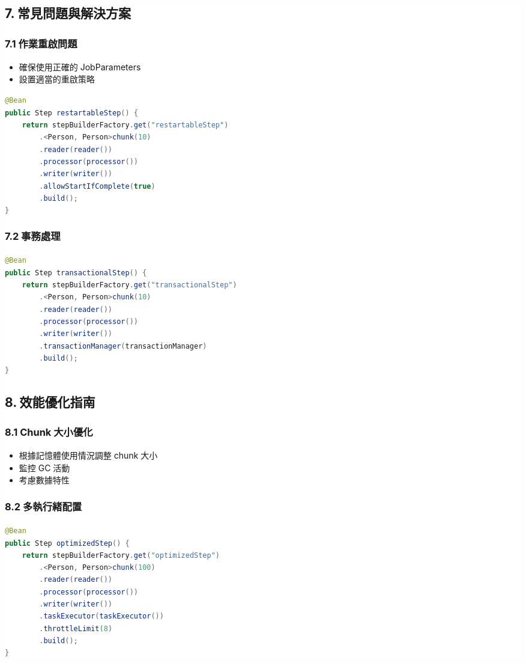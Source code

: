 ## 7. 常見問題與解決方案

### 7.1 作業重啟問題
- 確保使用正確的 JobParameters
- 設置適當的重啟策略
```java
@Bean
public Step restartableStep() {
    return stepBuilderFactory.get("restartableStep")
        .<Person, Person>chunk(10)
        .reader(reader())
        .processor(processor())
        .writer(writer())
        .allowStartIfComplete(true)
        .build();
}
```

### 7.2 事務處理
```java
@Bean
public Step transactionalStep() {
    return stepBuilderFactory.get("transactionalStep")
        .<Person, Person>chunk(10)
        .reader(reader())
        .processor(processor())
        .writer(writer())
        .transactionManager(transactionManager)
        .build();
}
```

## 8. 效能優化指南

### 8.1 Chunk 大小優化
- 根據記憶體使用情況調整 chunk 大小
- 監控 GC 活動
- 考慮數據特性

### 8.2 多執行緒配置
```java
@Bean
public Step optimizedStep() {
    return stepBuilderFactory.get("optimizedStep")
        .<Person, Person>chunk(100)
        .reader(reader())
        .processor(processor())
        .writer(writer())
        .taskExecutor(taskExecutor())
        .throttleLimit(8)
        .build();
}
```
